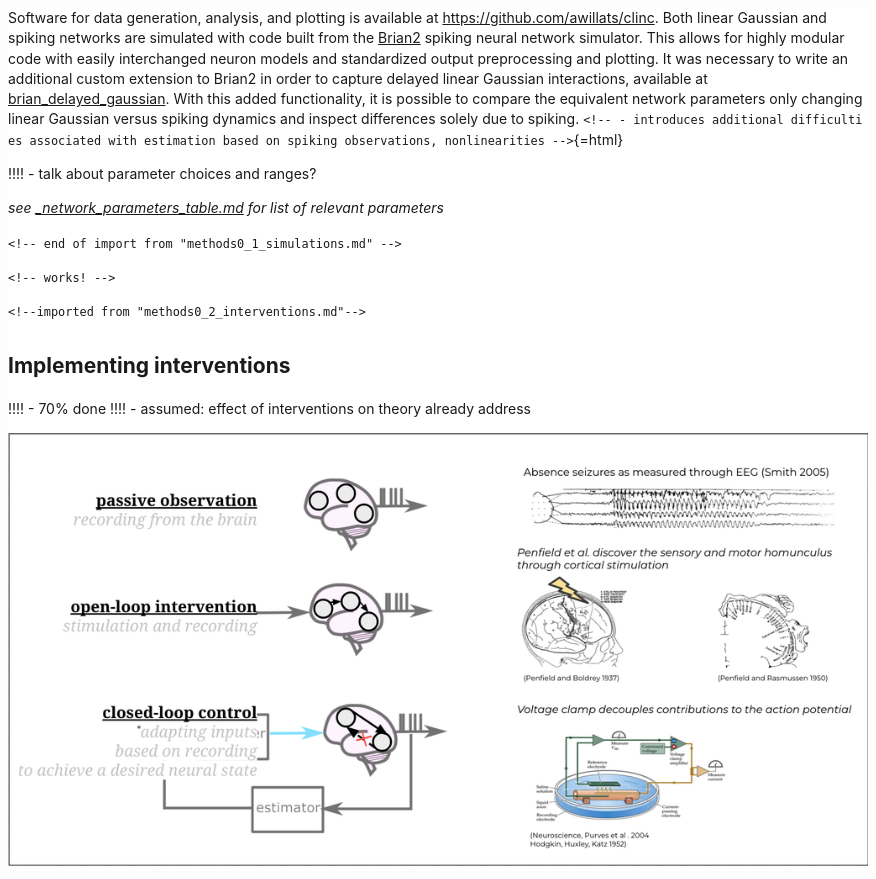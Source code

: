 Software for data generation, analysis, and plotting is available at
https://github.com/awillats/clinc. Both linear Gaussian and spiking
networks are simulated with code built from the
[Brian2](https://elifesciences.org/articles/47314) spiking neural
network simulator. This allows for highly modular code with easily
interchanged neuron models and standardized output preprocessing and
plotting. It was necessary to write an additional custom extension to
Brian2 in order to capture delayed linear Gaussian interactions,
available at
[brian_delayed_gaussian](https://github.com/awillats/brian_delayed_gaussian).
With this added functionality, it is possible to compare the equivalent
network parameters only changing linear Gaussian versus spiking dynamics
and inspect differences solely due to spiking.
`<!-- - introduces additional difficulties associated with estimation based on spiking observations, nonlinearities -->`{=html}

!!!! - talk about parameter choices and ranges?

*see [\_network_parameters_table.md](_network_parameters_table.md) for
list of relevant parameters*

```{=html}
<!-- end of import from "methods0_1_simulations.md" -->
```
```{=html}
<!-- works! -->
```
```{=html}
<!--imported from "methods0_2_interventions.md"-->
```
## Implementing interventions

!!!! - 70% done !!!! - assumed: effect of interventions on theory
already address

![](/figures/core_figure_sketches/figure1_sketch.png)
